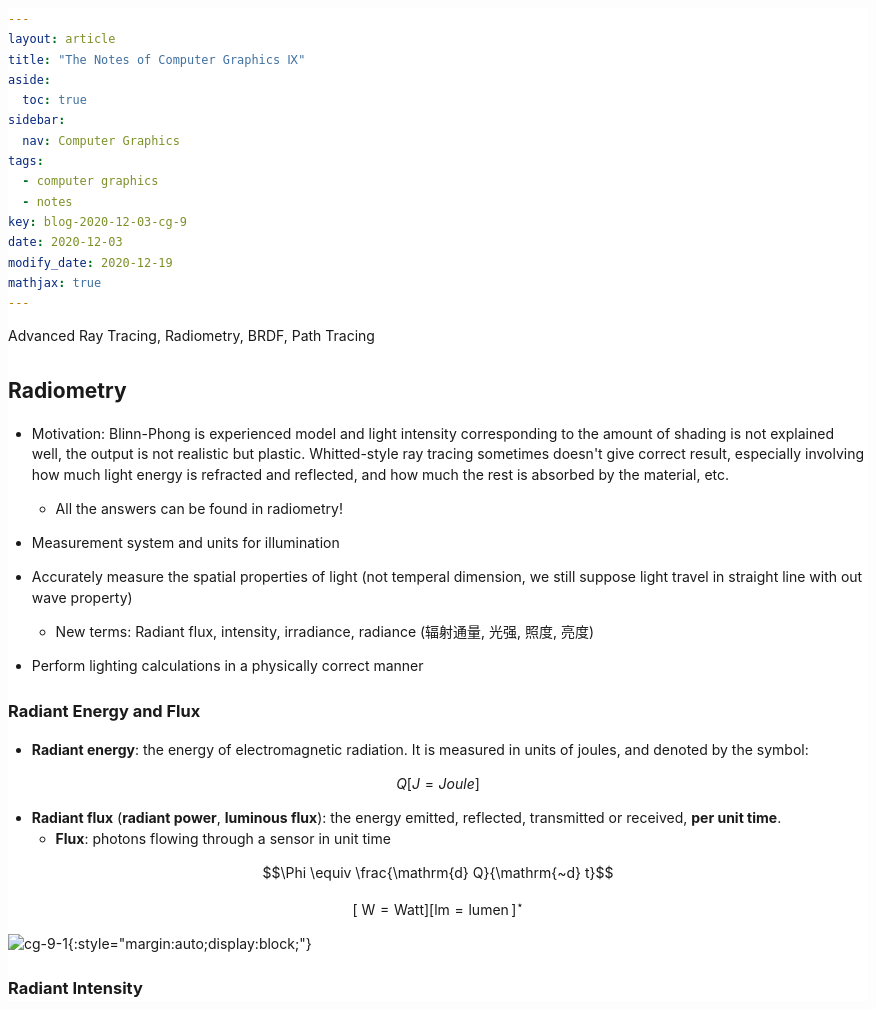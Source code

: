 ```yaml
---
layout: article
title: "The Notes of Computer Graphics Ⅸ"
aside:
  toc: true
sidebar:
  nav: Computer Graphics
tags:
  - computer graphics
  - notes
key: blog-2020-12-03-cg-9
date: 2020-12-03
modify_date: 2020-12-19
mathjax: true
---
```


Advanced Ray Tracing, Radiometry, BRDF, Path Tracing



## Radiometry

- Motivation: Blinn-Phong is experienced model and light intensity corresponding to the amount of shading is not explained well, the output is not realistic but plastic. Whitted-style ray tracing sometimes doesn't give correct result, especially involving how much light energy is refracted and reflected, and how much the rest is absorbed by the material, etc.
  - All the answers can be found in radiometry!

- Measurement system and units for illumination
- Accurately measure the spatial properties of light (not temperal dimension, we still suppose light travel in straight line with out wave property)
  - New terms: Radiant flux, intensity, irradiance, radiance (辐射通量, 光强, 照度, 亮度)
- Perform lighting calculations in a physically correct manner

### Radiant Energy and Flux

- **Radiant energy**: the energy of electromagnetic radiation. It is measured in units of joules, and denoted by the symbol:

$$Q[J=Joule]$$

- **Radiant flux** (**radiant power**, **luminous flux**): the energy emitted, reflected, transmitted or received, **per unit time**.
  - **Flux**: photons flowing through a sensor in unit time

$$\Phi \equiv \frac{\mathrm{d} Q}{\mathrm{~d} t}$$

$$[\mathrm{~W}=\mathrm{Watt}][\mathrm{lm}=\operatorname{lumen}]^{\star}$$

![cg-9-1](https://s3.ax1x.com/2021/01/19/sgJQAI.png){:style="margin:auto;display:block;"}

### Radiant Intensity
